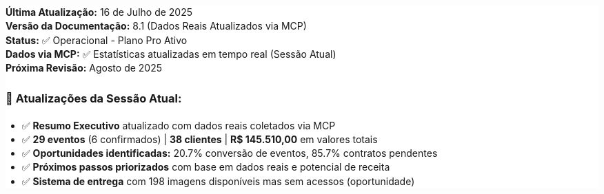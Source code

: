 
**Última Atualização:** 16 de Julho de 2025  
**Versão da Documentação:** 8.1 (Dados Reais Atualizados via MCP)  
**Status:** ✅ Operacional - Plano Pro Ativo  
**Dados via MCP:** ✅ Estatísticas atualizadas em tempo real (Sessão Atual)  
**Próxima Revisão:** Agosto de 2025

### 🔄 **Atualizações da Sessão Atual:**
- ✅ **Resumo Executivo** atualizado com dados reais coletados via MCP
- ✅ **29 eventos** (6 confirmados) | **38 clientes** | **R$ 145.510,00** em valores totais
- ✅ **Oportunidades identificadas:** 20.7% conversão de eventos, 85.7% contratos pendentes
- ✅ **Próximos passos priorizados** com base em dados reais e potencial de receita
- ✅ **Sistema de entrega** com 198 imagens disponíveis mas sem acessos (oportunidade)